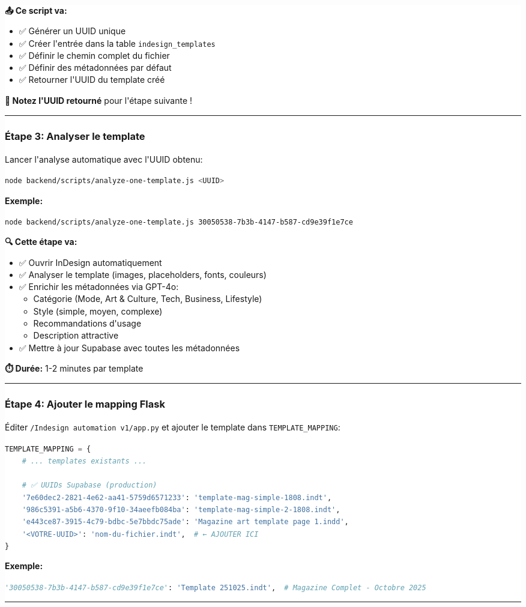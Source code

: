 **📤 Ce script va:**
- ✅ Générer un UUID unique
- ✅ Créer l'entrée dans la table `indesign_templates`
- ✅ Définir le chemin complet du fichier
- ✅ Définir des métadonnées par défaut
- ✅ Retourner l'UUID du template créé

**📝 Notez l'UUID retourné** pour l'étape suivante !

---

### Étape 3: Analyser le template

Lancer l'analyse automatique avec l'UUID obtenu:

```bash
node backend/scripts/analyze-one-template.js <UUID>
```

**Exemple:**
```bash
node backend/scripts/analyze-one-template.js 30050538-7b3b-4147-b587-cd9e39f1e7ce
```

**🔍 Cette étape va:**
- ✅ Ouvrir InDesign automatiquement
- ✅ Analyser le template (images, placeholders, fonts, couleurs)
- ✅ Enrichir les métadonnées via GPT-4o:
  - Catégorie (Mode, Art & Culture, Tech, Business, Lifestyle)
  - Style (simple, moyen, complexe)
  - Recommandations d'usage
  - Description attractive
- ✅ Mettre à jour Supabase avec toutes les métadonnées

**⏱️ Durée:** 1-2 minutes par template

---

### Étape 4: Ajouter le mapping Flask

Éditer `/Indesign automation v1/app.py` et ajouter le template dans `TEMPLATE_MAPPING`:

```python
TEMPLATE_MAPPING = {
    # ... templates existants ...
    
    # ✅ UUIDs Supabase (production)
    '7e60dec2-2821-4e62-aa41-5759d6571233': 'template-mag-simple-1808.indt',
    '986c5391-a5b6-4370-9f10-34aeefb084ba': 'template-mag-simple-2-1808.indt',
    'e443ce87-3915-4c79-bdbc-5e7bbdc75ade': 'Magazine art template page 1.indd',
    '<VOTRE-UUID>': 'nom-du-fichier.indt',  # ← AJOUTER ICI
}
```

**Exemple:**
```python
'30050538-7b3b-4147-b587-cd9e39f1e7ce': 'Template 251025.indt',  # Magazine Complet - Octobre 2025
```

---